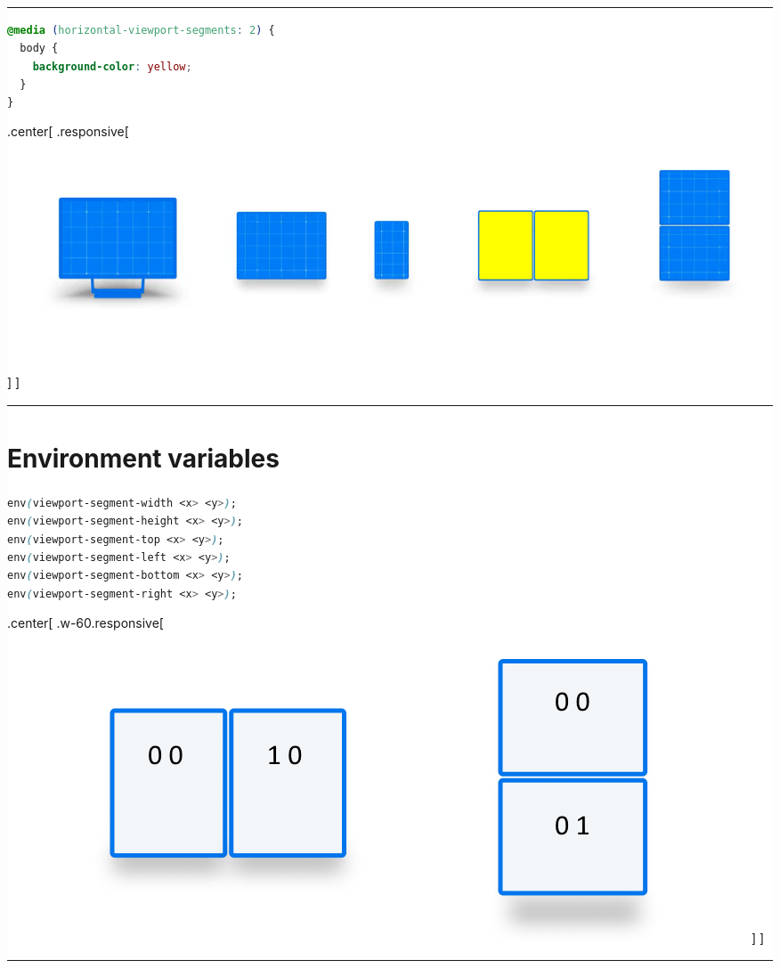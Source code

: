 
---

```css
@media (horizontal-viewport-segments: 2) {
  body { 
    background-color: yellow; 
  }
}
```

.center[
  .responsive[![](./images/screens-list-2-answer.png)]
]

---

# Environment variables

```css
env(viewport-segment-width <x> <y>);
env(viewport-segment-height <x> <y>);
env(viewport-segment-top <x> <y>);
env(viewport-segment-left <x> <y>);
env(viewport-segment-bottom <x> <y>);
env(viewport-segment-right <x> <y>);
```

.center[
.w-60.responsive[![](./images/env-grid.png)]
]

---